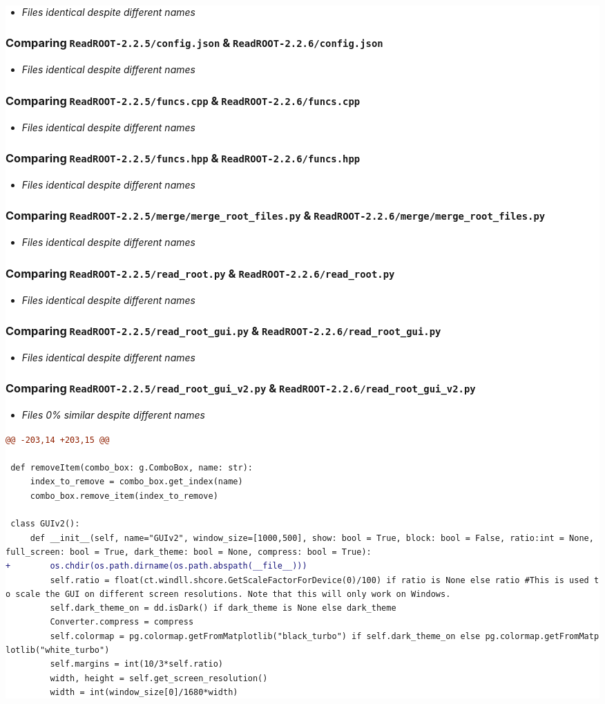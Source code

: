  * *Files identical despite different names*

### Comparing `ReadROOT-2.2.5/config.json` & `ReadROOT-2.2.6/config.json`

 * *Files identical despite different names*

### Comparing `ReadROOT-2.2.5/funcs.cpp` & `ReadROOT-2.2.6/funcs.cpp`

 * *Files identical despite different names*

### Comparing `ReadROOT-2.2.5/funcs.hpp` & `ReadROOT-2.2.6/funcs.hpp`

 * *Files identical despite different names*

### Comparing `ReadROOT-2.2.5/merge/merge_root_files.py` & `ReadROOT-2.2.6/merge/merge_root_files.py`

 * *Files identical despite different names*

### Comparing `ReadROOT-2.2.5/read_root.py` & `ReadROOT-2.2.6/read_root.py`

 * *Files identical despite different names*

### Comparing `ReadROOT-2.2.5/read_root_gui.py` & `ReadROOT-2.2.6/read_root_gui.py`

 * *Files identical despite different names*

### Comparing `ReadROOT-2.2.5/read_root_gui_v2.py` & `ReadROOT-2.2.6/read_root_gui_v2.py`

 * *Files 0% similar despite different names*

```diff
@@ -203,14 +203,15 @@
 
 def removeItem(combo_box: g.ComboBox, name: str):
     index_to_remove = combo_box.get_index(name)
     combo_box.remove_item(index_to_remove)
 
 class GUIv2():
     def __init__(self, name="GUIv2", window_size=[1000,500], show: bool = True, block: bool = False, ratio:int = None, full_screen: bool = True, dark_theme: bool = None, compress: bool = True):
+        os.chdir(os.path.dirname(os.path.abspath(__file__)))
         self.ratio = float(ct.windll.shcore.GetScaleFactorForDevice(0)/100) if ratio is None else ratio #This is used to scale the GUI on different screen resolutions. Note that this will only work on Windows.
         self.dark_theme_on = dd.isDark() if dark_theme is None else dark_theme
         Converter.compress = compress
         self.colormap = pg.colormap.getFromMatplotlib("black_turbo") if self.dark_theme_on else pg.colormap.getFromMatplotlib("white_turbo")
         self.margins = int(10/3*self.ratio)
         width, height = self.get_screen_resolution()
         width = int(window_size[0]/1680*width)
```

